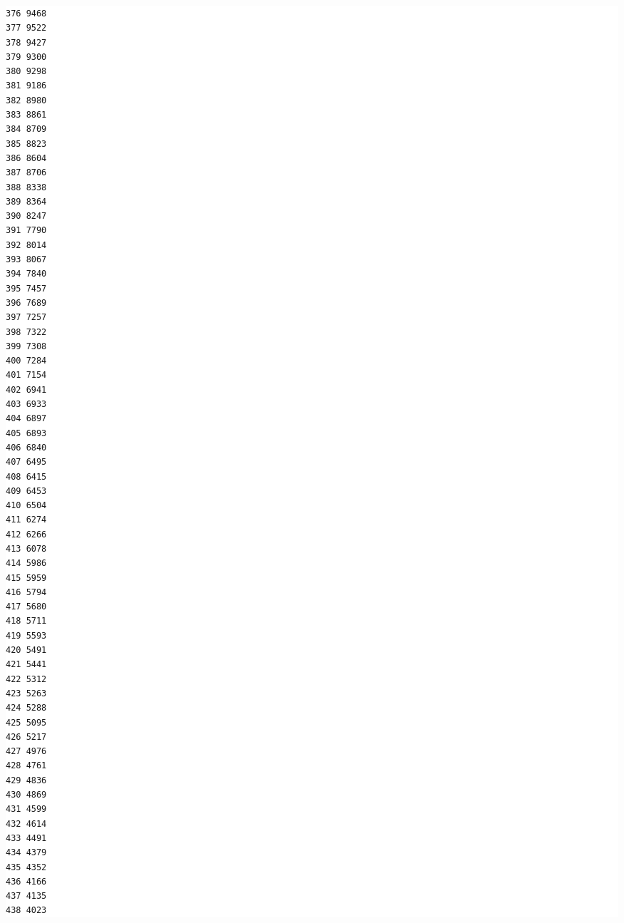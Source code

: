 ```
376	9468
377	9522
378	9427
379	9300
380	9298
381	9186
382	8980
383	8861
384	8709
385	8823
386	8604
387	8706
388	8338
389	8364
390	8247
391	7790
392	8014
393	8067
394	7840
395	7457
396	7689
397	7257
398	7322
399	7308
400	7284
401	7154
402	6941
403	6933
404	6897
405	6893
406	6840
407	6495
408	6415
409	6453
410	6504
411	6274
412	6266
413	6078
414	5986
415	5959
416	5794
417	5680
418	5711
419	5593
420	5491
421	5441
422	5312
423	5263
424	5288
425	5095
426	5217
427	4976
428	4761
429	4836
430	4869
431	4599
432	4614
433	4491
434	4379
435	4352
436	4166
437	4135
438	4023
```